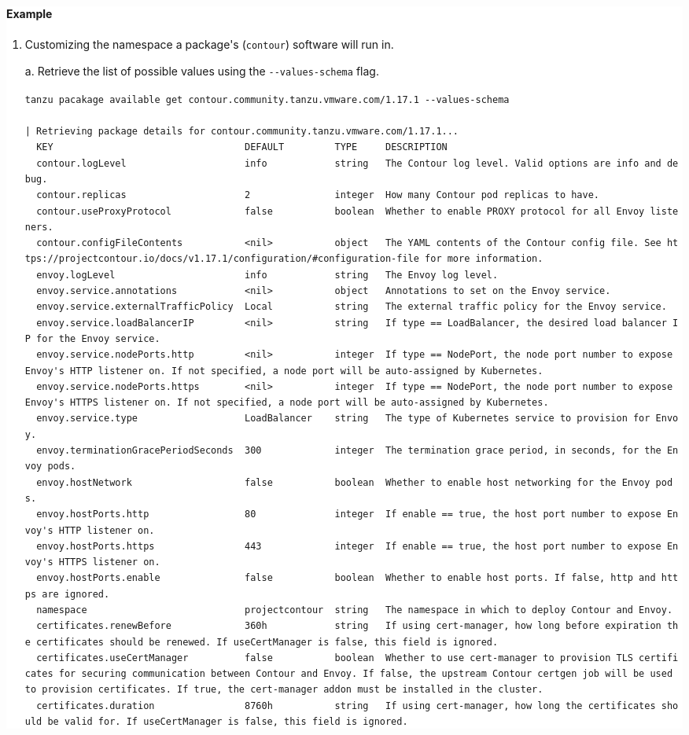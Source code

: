 #### Example

1. Customizing the namespace a package's (`contour`) software will run in.

    a. Retrieve the list of possible values using the `--values-schema` flag.

    ```text
    tanzu pacakage available get contour.community.tanzu.vmware.com/1.17.1 --values-schema

    | Retrieving package details for contour.community.tanzu.vmware.com/1.17.1...
      KEY                                  DEFAULT         TYPE     DESCRIPTION
      contour.logLevel                     info            string   The Contour log level. Valid options are info and debug.
      contour.replicas                     2               integer  How many Contour pod replicas to have.
      contour.useProxyProtocol             false           boolean  Whether to enable PROXY protocol for all Envoy listeners.
      contour.configFileContents           <nil>           object   The YAML contents of the Contour config file. See https://projectcontour.io/docs/v1.17.1/configuration/#configuration-file for more information.
      envoy.logLevel                       info            string   The Envoy log level.
      envoy.service.annotations            <nil>           object   Annotations to set on the Envoy service.
      envoy.service.externalTrafficPolicy  Local           string   The external traffic policy for the Envoy service.
      envoy.service.loadBalancerIP         <nil>           string   If type == LoadBalancer, the desired load balancer IP for the Envoy service.
      envoy.service.nodePorts.http         <nil>           integer  If type == NodePort, the node port number to expose Envoy's HTTP listener on. If not specified, a node port will be auto-assigned by Kubernetes.
      envoy.service.nodePorts.https        <nil>           integer  If type == NodePort, the node port number to expose Envoy's HTTPS listener on. If not specified, a node port will be auto-assigned by Kubernetes.
      envoy.service.type                   LoadBalancer    string   The type of Kubernetes service to provision for Envoy.
      envoy.terminationGracePeriodSeconds  300             integer  The termination grace period, in seconds, for the Envoy pods.
      envoy.hostNetwork                    false           boolean  Whether to enable host networking for the Envoy pods.
      envoy.hostPorts.http                 80              integer  If enable == true, the host port number to expose Envoy's HTTP listener on.
      envoy.hostPorts.https                443             integer  If enable == true, the host port number to expose Envoy's HTTPS listener on.
      envoy.hostPorts.enable               false           boolean  Whether to enable host ports. If false, http and https are ignored.
      namespace                            projectcontour  string   The namespace in which to deploy Contour and Envoy.
      certificates.renewBefore             360h            string   If using cert-manager, how long before expiration the certificates should be renewed. If useCertManager is false, this field is ignored.
      certificates.useCertManager          false           boolean  Whether to use cert-manager to provision TLS certificates for securing communication between Contour and Envoy. If false, the upstream Contour certgen job will be used to provision certificates. If true, the cert-manager addon must be installed in the cluster.
      certificates.duration                8760h           string   If using cert-manager, how long the certificates should be valid for. If useCertManager is false, this field is ignored.
    ```
